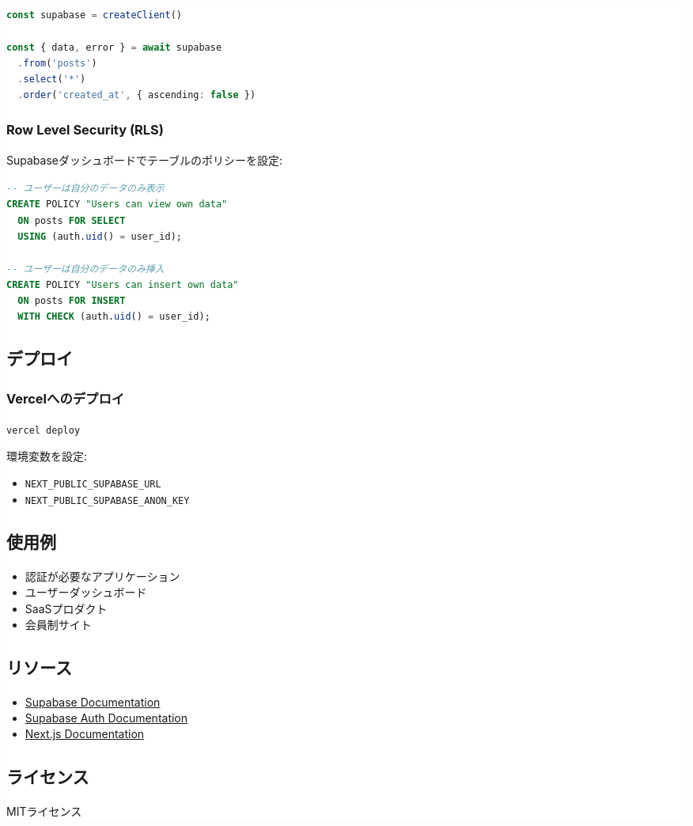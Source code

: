 ```typescript
const supabase = createClient()

const { data, error } = await supabase
  .from('posts')
  .select('*')
  .order('created_at', { ascending: false })
```

### Row Level Security (RLS)

Supabaseダッシュボードでテーブルのポリシーを設定:

```sql
-- ユーザーは自分のデータのみ表示
CREATE POLICY "Users can view own data"
  ON posts FOR SELECT
  USING (auth.uid() = user_id);

-- ユーザーは自分のデータのみ挿入
CREATE POLICY "Users can insert own data"
  ON posts FOR INSERT
  WITH CHECK (auth.uid() = user_id);
```

## デプロイ

### Vercelへのデプロイ

```bash
vercel deploy
```

環境変数を設定:
- `NEXT_PUBLIC_SUPABASE_URL`
- `NEXT_PUBLIC_SUPABASE_ANON_KEY`

## 使用例

- 認証が必要なアプリケーション
- ユーザーダッシュボード
- SaaSプロダクト
- 会員制サイト

## リソース

- [Supabase Documentation](https://supabase.com/docs)
- [Supabase Auth Documentation](https://supabase.com/docs/guides/auth)
- [Next.js Documentation](https://nextjs.org/docs)

## ライセンス

MITライセンス
